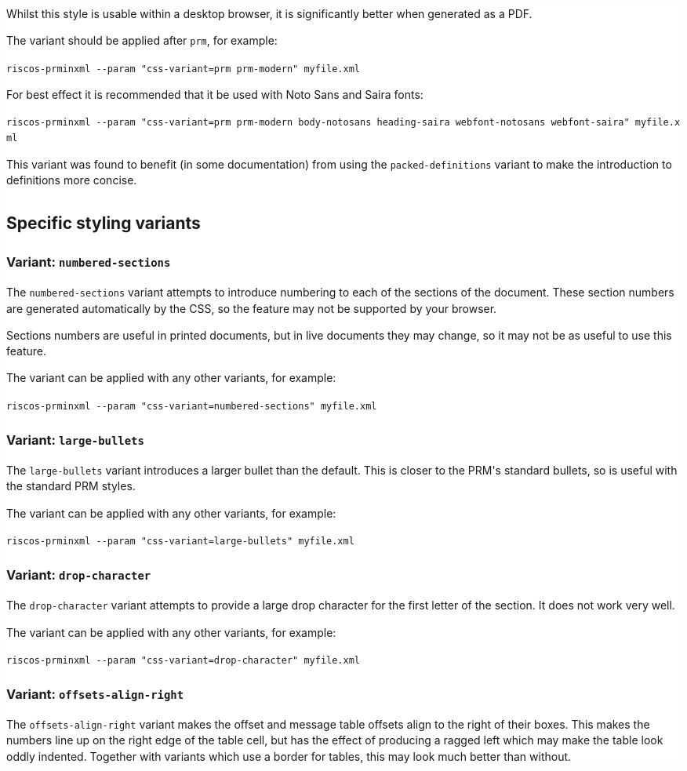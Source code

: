 Whilst this style is usable within a desktop browser, it is significantly
better when generated as a PDF.

The variant should be applied after `prm`, for example:

    riscos-prminxml --param "css-variant=prm prm-modern" myfile.xml

For best effect it is recommended that it be used with Noto Sans and Saira fonts:

    riscos-prminxml --param "css-variant=prm prm-modern body-notosans heading-saira webfont-notosans webfont-saira" myfile.xml

This variant was found to benefit (in some documentation) from using the
`packed-definitions` variant to make the introduction to definitions more
concise.


## Specific styling variants


### Variant: `numbered-sections`

The `numbered-sections` variant attempts to introduce numbering to each
of the sections of the document. These section numbers are generated
automatically by the CSS, so the feature may not be supported by your
browser.

Sections numbers are useful in printed documents, but in live documents
they may change, so it may not be as useful to use this feature.

The variant can be applied with any other variants, for example:

    riscos-prminxml --param "css-variant=numbered-sections" myfile.xml

### Variant: `large-bullets`

The `large-bullets` variant introduces a larger bullet than the default.
This is closer to the PRM's standard bullets, so is useful with the
standard PRM styles.

The variant can be applied with any other variants, for example:

    riscos-prminxml --param "css-variant=large-bullets" myfile.xml

### Variant: `drop-character`

The `drop-character` variant attempts to provide a large drop character
for the first letter of the section. It does not work very well.

The variant can be applied with any other variants, for example:

    riscos-prminxml --param "css-variant=drop-character" myfile.xml

### Variant: `offsets-align-right`

The `offsets-align-right` variant makes the offset and message table
offsets align to the right of their boxes. This makes the numbers
line up on the right edge of the table cell, but has the effect of
producing a ragged left which may make the table look oddly indented.
Together with variants which use a border for tables, this may look
much better than without.
